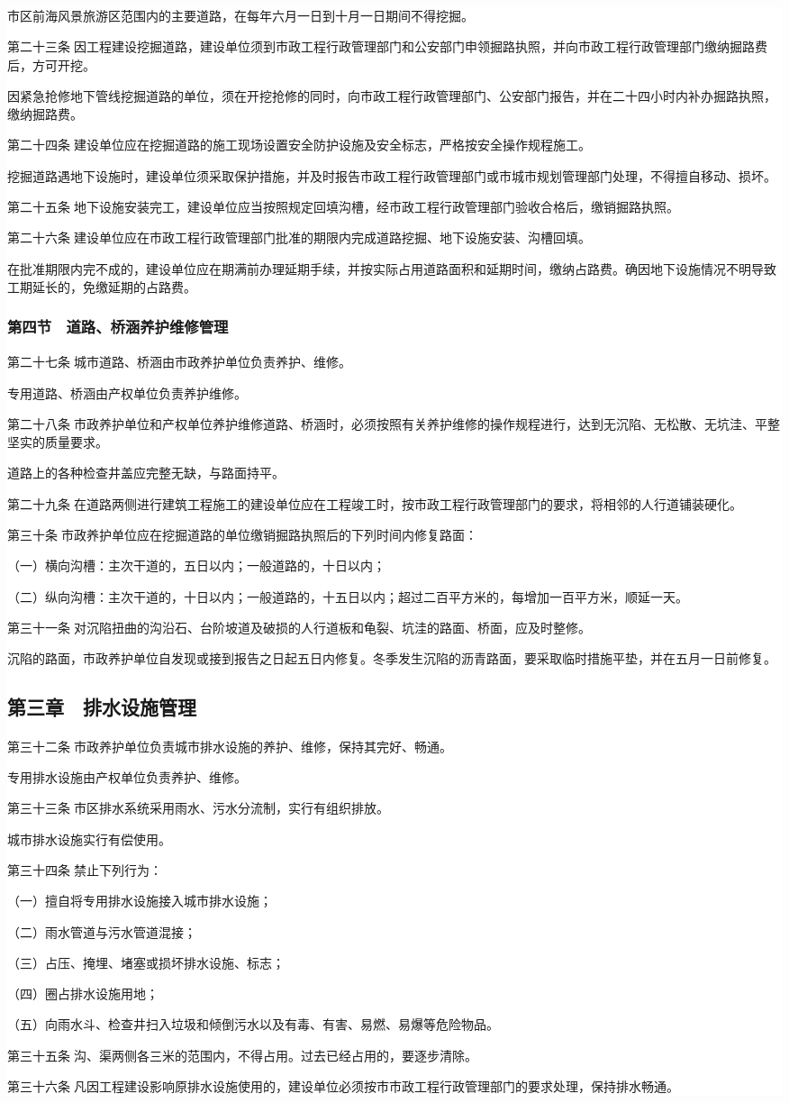 市区前海风景旅游区范围内的主要道路，在每年六月一日到十月一日期间不得挖掘。

第二十三条 因工程建设挖掘道路，建设单位须到市政工程行政管理部门和公安部门申领掘路执照，并向市政工程行政管理部门缴纳掘路费后，方可开挖。

因紧急抢修地下管线挖掘道路的单位，须在开挖抢修的同时，向市政工程行政管理部门、公安部门报告，并在二十四小时内补办掘路执照，缴纳掘路费。

第二十四条 建设单位应在挖掘道路的施工现场设置安全防护设施及安全标志，严格按安全操作规程施工。

挖掘道路遇地下设施时，建设单位须采取保护措施，并及时报告市政工程行政管理部门或市城市规划管理部门处理，不得擅自移动、损坏。

第二十五条 地下设施安装完工，建设单位应当按照规定回填沟槽，经市政工程行政管理部门验收合格后，缴销掘路执照。

第二十六条 建设单位应在市政工程行政管理部门批准的期限内完成道路挖掘、地下设施安装、沟槽回填。

在批准期限内完不成的，建设单位应在期满前办理延期手续，并按实际占用道路面积和延期时间，缴纳占路费。确因地下设施情况不明导致工期延长的，免缴延期的占路费。

### 第四节　道路、桥涵养护维修管理

第二十七条 城市道路、桥涵由市政养护单位负责养护、维修。

专用道路、桥涵由产权单位负责养护维修。

第二十八条 市政养护单位和产权单位养护维修道路、桥涵时，必须按照有关养护维修的操作规程进行，达到无沉陷、无松散、无坑洼、平整坚实的质量要求。

道路上的各种检查井盖应完整无缺，与路面持平。

第二十九条 在道路两侧进行建筑工程施工的建设单位应在工程竣工时，按市政工程行政管理部门的要求，将相邻的人行道铺装硬化。

第三十条 市政养护单位应在挖掘道路的单位缴销掘路执照后的下列时间内修复路面：

（一）横向沟槽：主次干道的，五日以内；一般道路的，十日以内；

（二）纵向沟槽：主次干道的，十日以内；一般道路的，十五日以内；超过二百平方米的，每增加一百平方米，顺延一天。

第三十一条 对沉陷扭曲的沟沿石、台阶坡道及破损的人行道板和龟裂、坑洼的路面、桥面，应及时整修。

沉陷的路面，市政养护单位自发现或接到报告之日起五日内修复。冬季发生沉陷的沥青路面，要采取临时措施平垫，并在五月一日前修复。

## 第三章　排水设施管理

第三十二条 市政养护单位负责城市排水设施的养护、维修，保持其完好、畅通。

专用排水设施由产权单位负责养护、维修。

第三十三条 市区排水系统采用雨水、污水分流制，实行有组织排放。

城市排水设施实行有偿使用。

第三十四条 禁止下列行为：

（一）擅自将专用排水设施接入城市排水设施；

（二）雨水管道与污水管道混接；

（三）占压、掩埋、堵塞或损坏排水设施、标志；

（四）圈占排水设施用地；

（五）向雨水斗、检查井扫入垃圾和倾倒污水以及有毒、有害、易燃、易爆等危险物品。

第三十五条 沟、渠两侧各三米的范围内，不得占用。过去已经占用的，要逐步清除。

第三十六条 凡因工程建设影响原排水设施使用的，建设单位必须按市市政工程行政管理部门的要求处理，保持排水畅通。
